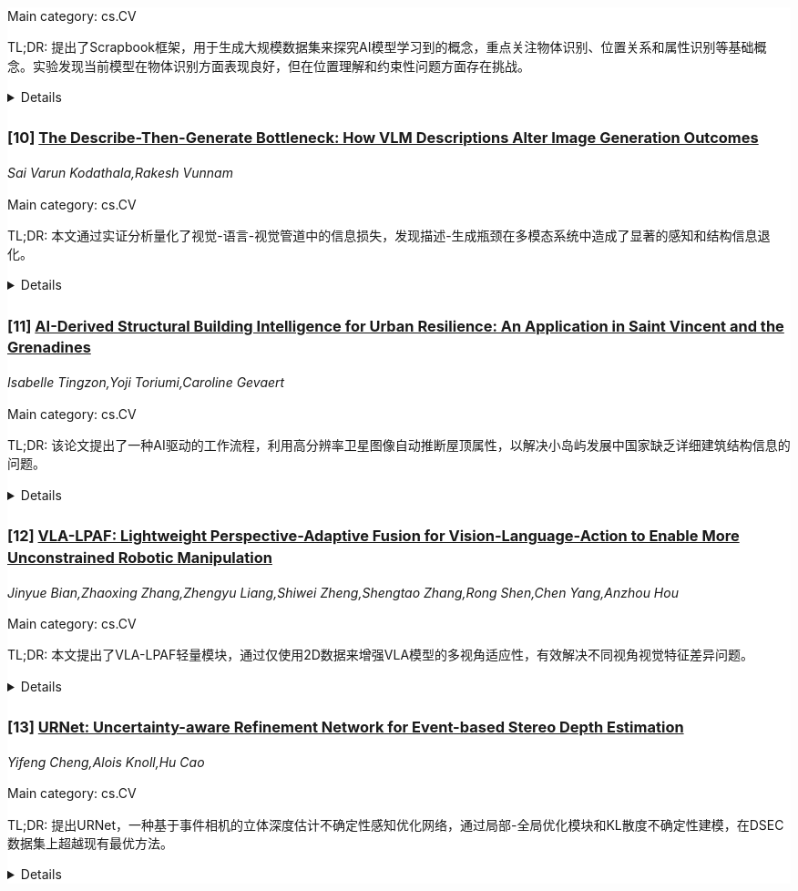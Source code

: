 Main category: cs.CV

TL;DR: 提出了Scrapbook框架，用于生成大规模数据集来探究AI模型学习到的概念，重点关注物体识别、位置关系和属性识别等基础概念。实验发现当前模型在物体识别方面表现良好，但在位置理解和约束性问题方面存在挑战。


<details><summary>Details</summary></details>


### [10] [The Describe-Then-Generate Bottleneck: How VLM Descriptions Alter Image Generation Outcomes](https://arxiv.org/abs/2509.18179)
*Sai Varun Kodathala,Rakesh Vunnam*

Main category: cs.CV

TL;DR: 本文通过实证分析量化了视觉-语言-视觉管道中的信息损失，发现描述-生成瓶颈在多模态系统中造成了显著的感知和结构信息退化。


<details><summary>Details</summary></details>


### [11] [AI-Derived Structural Building Intelligence for Urban Resilience: An Application in Saint Vincent and the Grenadines](https://arxiv.org/abs/2509.18182)
*Isabelle Tingzon,Yoji Toriumi,Caroline Gevaert*

Main category: cs.CV

TL;DR: 该论文提出了一种AI驱动的工作流程，利用高分辨率卫星图像自动推断屋顶属性，以解决小岛屿发展中国家缺乏详细建筑结构信息的问题。


<details><summary>Details</summary></details>


### [12] [VLA-LPAF: Lightweight Perspective-Adaptive Fusion for Vision-Language-Action to Enable More Unconstrained Robotic Manipulation](https://arxiv.org/abs/2509.18183)
*Jinyue Bian,Zhaoxing Zhang,Zhengyu Liang,Shiwei Zheng,Shengtao Zhang,Rong Shen,Chen Yang,Anzhou Hou*

Main category: cs.CV

TL;DR: 本文提出了VLA-LPAF轻量模块，通过仅使用2D数据来增强VLA模型的多视角适应性，有效解决不同视角视觉特征差异问题。


<details><summary>Details</summary></details>


### [13] [URNet: Uncertainty-aware Refinement Network for Event-based Stereo Depth Estimation](https://arxiv.org/abs/2509.18184)
*Yifeng Cheng,Alois Knoll,Hu Cao*

Main category: cs.CV

TL;DR: 提出URNet，一种基于事件相机的立体深度估计不确定性感知优化网络，通过局部-全局优化模块和KL散度不确定性建模，在DSEC数据集上超越现有最优方法。


<details><summary>Details</summary></details>
